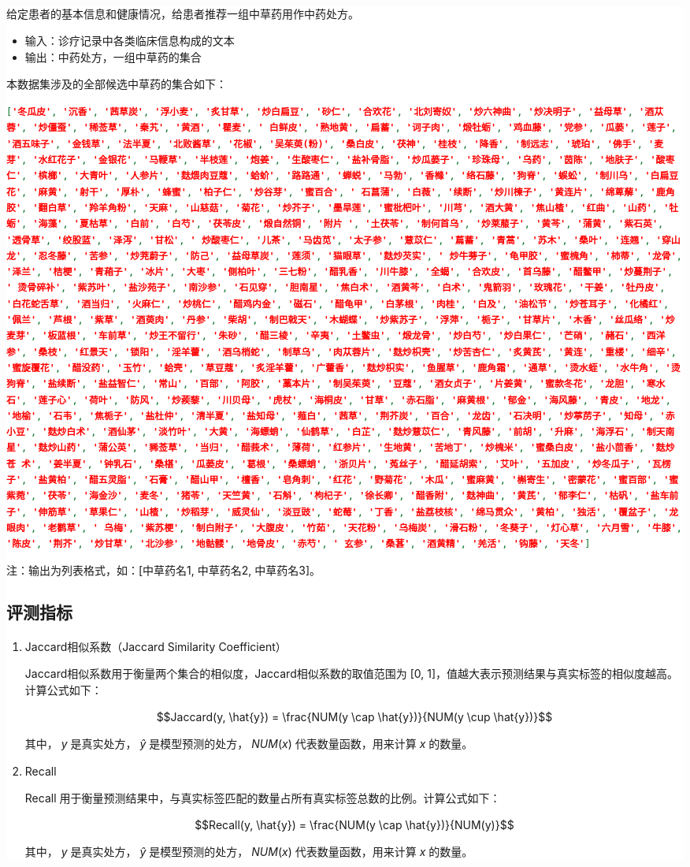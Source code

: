 给定患者的基本信息和健康情况，给患者推荐一组中草药用作中药处方。

*   输入：诊疗记录中各类临床信息构成的文本
*   输出：中药处方，一组中草药的集合

本数据集涉及的全部候选中草药的集合如下：

```json
['冬瓜皮', '沉香', '茜草炭', '浮小麦', '炙甘草', '炒白扁豆', '砂仁', '合欢花', '北刘寄奴', '炒六神曲', '炒决明子', '益母草', '酒苁蓉', '炒僵蚕', '稀莶草', '秦艽', '黄酒', '瞿麦', ' 白鲜皮', '熟地黄', '扁蓄', '诃子肉', '煅牡蛎', '鸡血藤', '党参', '瓜蒌', '莲子', '酒五味子', '金钱草', '法半夏', '北败酱草', '花椒', '吴茱萸(粉)', '桑白皮', '茯神', '桂枝', '降香', '制远志', '琥珀', '佛手', '麦芽', '水红花子', '金银花', '马鞭草', '半枝莲', '炮姜', '生酸枣仁', '盐补骨脂', '炒瓜蒌子', '珍珠母', '乌药', '茵陈', '地肤子', '酸枣仁', '槟榔', '大青叶', '人参片', '麸煨肉豆蔻', '蛤蚧', '路路通', '蝉蜕', '马勃', '香橼', '络石藤', '狗脊', '蜈蚣', '制川乌', '白扁豆花', '麻黄', '射干', '厚朴', '蜂蜜', '柏子仁', '炒谷芽', '蜜百合', ' 石菖蒲', '白薇', '续断', '炒川楝子', '黄连片', '绵萆薢', '鹿角胶', '翻白草', '羚羊角粉', '天麻', '山慈菇', '菊花', '炒芥子', '墨旱莲', '蜜枇杷叶', '川芎', '酒大黄', '焦山楂', '红曲', '山药', '牡蛎', '海藻', '夏枯草', '白前', '白芍', '茯苓皮', '煅自然铜', '附片 ', '土茯苓', '制何首乌', '炒莱菔子', '黄芩', '蒲黄', '紫石英', '透骨草', '绞股蓝', '泽泻', '甘松', ' 炒酸枣仁', '儿茶', '马齿苋', '太子参', '薏苡仁', '萹蓄', '青蒿', '苏木', '桑叶', '连翘', '穿山龙', '忍冬藤', '苦参', '炒茺蔚子', '防己', '益母草炭', '莲须', '猫眼草', '麸炒芡实', ' 炒牛蒡子', '龟甲胶', '蜜槐角', '柿蒂', '龙骨', '泽兰', '桔梗', '青葙子', '冰片', '大枣', '侧柏叶', '三七粉', '醋乳香', '川牛膝', '全蝎', '合欢皮', '首乌藤', '醋鳖甲', '炒蔓荆子', ' 烫骨碎补', '紫苏叶', '盐沙苑子', '南沙参', '石见穿', '胆南星', '焦白术', '酒黄芩', '白术', '鬼箭羽', '玫瑰花', '干姜', '牡丹皮', '白花蛇舌草', '酒当归', '火麻仁', '炒桃仁', '醋鸡内金', '磁石', '醋龟甲', '白茅根', '肉桂', '白及', '油松节', '炒苍耳子', '化橘红', '佩兰', '芦根', '紫草', '酒萸肉', '丹参', '柴胡', '制巴戟天', '木蝴蝶', '炒紫苏子', '浮萍', '栀子', '甘草片', '木香', '丝瓜络', '炒麦芽', '板蓝根', '车前草', '炒王不留行', '朱砂', '醋三棱', '辛夷', '土鳖虫', '煅龙骨', '炒白芍', '炒白果仁', '芒硝', '赭石', '西洋参', '桑枝', '红景天', '锁阳', '淫羊藿', '酒乌梢蛇', '制草乌', '肉苁蓉片', '麸炒枳壳', '炒苦杏仁', '炙黄芪', '黄连', '重楼', '细辛', '蜜旋覆花', '醋没药', '玉竹', '蛤壳', '草豆蔻', '炙淫羊藿', '广藿香', '麸炒枳实', '鱼腥草', '鹿角霜', '通草', '烫水蛭', '水牛角', '烫狗脊', '盐续断', '盐益智仁', '常山', '百部', '阿胶', '藁本片', '制吴茱萸', '豆蔻', '酒女贞子', '片姜黄', '蜜款冬花', '龙胆', '寒水石', '莲子心', '荷叶', '防风', '炒蒺藜', '川贝母', '虎杖', '海桐皮', '甘草', '赤石脂', '麻黄根', '郁金', '海风藤', '青皮', '地龙', '地榆', '石韦', '焦栀子', '盐杜仲', '清半夏', '盐知母', '薤白', '茜草', '荆芥炭', '百合', '龙齿', '石决明', '炒葶苈子', '知母', '赤小豆', '麸炒白术', '酒仙茅', '淡竹叶', '大黄', '海螵蛸', '仙鹤草', '白芷', '麸炒薏苡仁', '青风藤', '前胡', '升麻', '海浮石', '制天南星', '麸炒山药', '蒲公英', '豨莶草', '当归', '醋莪术', '薄荷', '红参片', '生地黄', '苦地丁', '炒槐米', '蜜桑白皮', '盐小茴香', '麸炒苍 术', '姜半夏', '钟乳石', '桑椹', '瓜蒌皮', '葛根', '桑螵蛸', '浙贝片', '菟丝子', '醋延胡索', '艾叶', '五加皮', '炒冬瓜子', '瓦楞子', '盐黄柏', '醋五灵脂', '石膏', '醋山甲', '檀香', '皂角刺', '红花', '野菊花', '木瓜', '蜜麻黄', '槲寄生', '密蒙花', '蜜百部', '蜜紫菀', '茯苓', '海金沙', '麦冬', '猪苓', '天竺黄', '石斛', '枸杞子', '徐长卿', '醋香附', '麸神曲', '黄芪', '郁李仁', '枯矾', '盐车前子', '伸筋草', '草果仁', '山楂', '炒稻芽', '威灵仙', '淡豆豉', '蛇莓', '丁香', '盐荔枝核', '绵马贯众', '黄柏', '独活', '覆盆子', '龙眼肉', '老鹳草', ' 乌梅', '紫苏梗', '制白附子', '大腹皮', '竹茹', '天花粉', '乌梅炭', '滑石粉', '冬葵子', '灯心草', '六月雪', '牛膝', '陈皮', '荆芥', '炒甘草', '北沙参', '地骷髅', '地骨皮', '赤芍', ' 玄参', '桑葚', '酒黄精', '羌活', '钩藤', '天冬']
```

注：输出为列表格式，如：[中草药名1, 中草药名2, 中草药名3]。

## 评测指标

1.   Jaccard相似系数（Jaccard Similarity Coefficient）

     Jaccard相似系数用于衡量两个集合的相似度，Jaccard相似系数的取值范围为 [0, 1]，值越大表示预测结果与真实标签的相似度越高。计算公式如下：

     $$Jaccard(y, \hat{y}) = \frac{NUM(y \cap \hat{y})}{NUM(y \cup \hat{y})}$$
     
     其中， $y$ 是真实处方， $\hat{y}$ 是模型预测的处方， $NUM(x)$ 代表数量函数，用来计算 $x$ 的数量。

2.   Recall

     Recall 用于衡量预测结果中，与真实标签匹配的数量占所有真实标签总数的比例。计算公式如下：
     
     $$Recall(y, \hat{y}) = \frac{NUM(y \cap \hat{y})}{NUM(y)}$$
     
     其中， $y$ 是真实处方， $\hat{y}$ 是模型预测的处方， $NUM(x)$ 代表数量函数，用来计算 $x$ 的数量。
